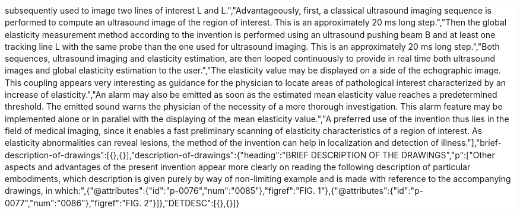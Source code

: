 subsequently used to image two lines of interest L and L.","Advantageously, first, a classical ultrasound imaging sequence is performed to compute an ultrasound image of the region of interest. This is an approximately 20 ms long step.","Then the global elasticity measurement method according to the invention is performed using an ultrasound pushing beam B and at least one tracking line L with the same probe  than the one used for ultrasound imaging. This is an approximately 20 ms long step.","Both sequences, ultrasound imaging and elasticity estimation, are then looped continuously to provide in real time both ultrasound images and global elasticity estimation to the user.","The elasticity value may be displayed on a side of the echographic image. This coupling appears very interesting as guidance for the physician to locate areas of pathological interest characterized by an increase of elasticity.","An alarm may also be emitted as soon as the estimated mean elasticity value reaches a predetermined threshold. The emitted sound warns the physician of the necessity of a more thorough investigation. This alarm feature may be implemented alone or in parallel with the displaying of the mean elasticity value.","A preferred use of the invention thus lies in the field of medical imaging, since it enables a fast preliminary scanning of elasticity characteristics of a region of interest. As elasticity abnormalities can reveal lesions, the method of the invention can help in localization and detection of illness."],"brief-description-of-drawings":[{},{}],"description-of-drawings":{"heading":"BRIEF DESCRIPTION OF THE DRAWINGS","p":["Other aspects and advantages of the present invention appear more clearly on reading the following description of particular embodiments, which description is given purely by way of non-limiting example and is made with reference to the accompanying drawings, in which:",{"@attributes":{"id":"p-0076","num":"0085"},"figref":"FIG. 1"},{"@attributes":{"id":"p-0077","num":"0086"},"figref":"FIG. 2"}]},"DETDESC":[{},{}]}
